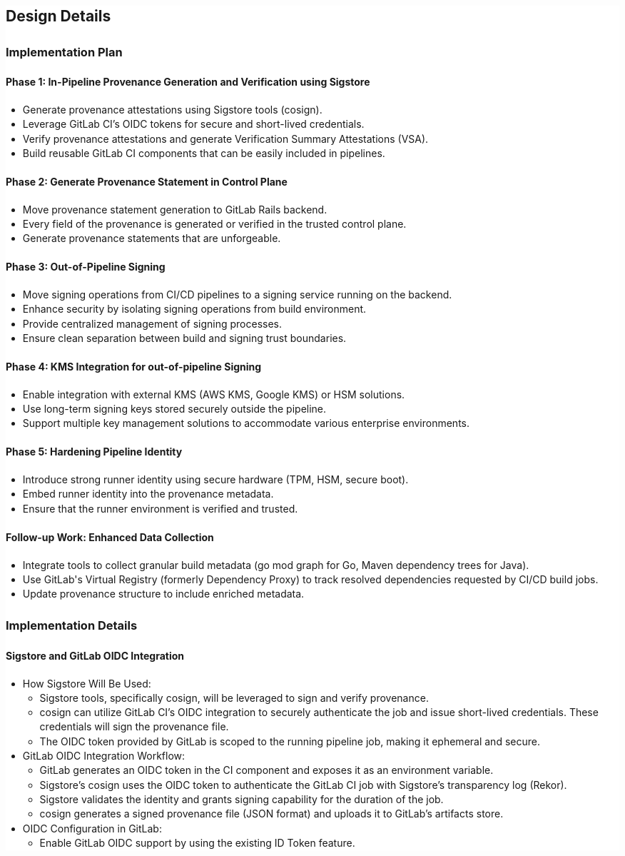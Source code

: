 ## Design Details

### Implementation Plan

#### Phase 1: In-Pipeline Provenance Generation and Verification using Sigstore

- Generate provenance attestations using Sigstore tools (cosign).
- Leverage GitLab CI’s OIDC tokens for secure and short-lived credentials.
- Verify provenance attestations and generate Verification Summary Attestations (VSA).
- Build reusable GitLab CI components that can be easily included in pipelines.

#### Phase 2: Generate Provenance Statement in Control Plane

- Move provenance statement generation to GitLab Rails backend.
- Every field of the provenance is generated or verified in the trusted control plane.
- Generate provenance statements that are unforgeable.

#### Phase 3: Out-of-Pipeline Signing

- Move signing operations from CI/CD pipelines to a signing service running on the backend.
- Enhance security by isolating signing operations from build environment.
- Provide centralized management of signing processes.
- Ensure clean separation between build and signing trust boundaries.

#### Phase 4: KMS Integration for out-of-pipeline Signing

- Enable integration with external KMS (AWS KMS, Google KMS) or HSM solutions.
- Use long-term signing keys stored securely outside the pipeline.
- Support multiple key management solutions to accommodate various enterprise environments.

#### Phase 5: Hardening Pipeline Identity

- Introduce strong runner identity using secure hardware (TPM, HSM, secure boot).
- Embed runner identity into the provenance metadata.
- Ensure that the runner environment is verified and trusted.

#### Follow-up Work: Enhanced Data Collection

- Integrate tools to collect granular build metadata (go mod graph for Go, Maven dependency trees for Java).
- Use GitLab's Virtual Registry (formerly Dependency Proxy) to track resolved dependencies requested by CI/CD build jobs.
- Update provenance structure to include enriched metadata.

### Implementation Details

#### Sigstore and GitLab OIDC Integration

- How Sigstore Will Be Used:
  - Sigstore tools, specifically cosign, will be leveraged to sign and verify provenance.
  - cosign can utilize GitLab CI’s OIDC integration to securely authenticate the job and issue short-lived credentials. These credentials will sign the provenance file.
  - The OIDC token provided by GitLab is scoped to the running pipeline job, making it ephemeral and secure.
- GitLab OIDC Integration Workflow:
  - GitLab generates an OIDC token in the CI component and exposes it as an environment variable.
  - Sigstore’s cosign uses the OIDC token to authenticate the GitLab CI job with Sigstore’s transparency log (Rekor).
  - Sigstore validates the identity and grants signing capability for the duration of the job.
  - cosign generates a signed provenance file (JSON format) and uploads it to GitLab’s artifacts store.
- OIDC Configuration in GitLab:
  - Enable GitLab OIDC support by using the existing ID Token feature.